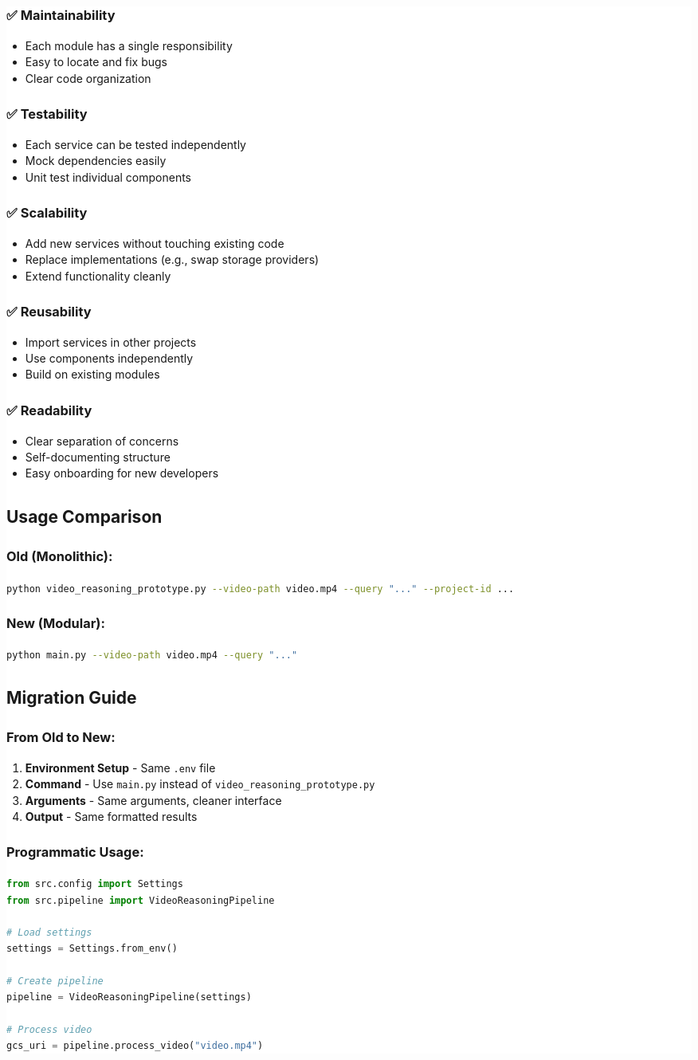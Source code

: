 ### ✅ **Maintainability**
- Each module has a single responsibility
- Easy to locate and fix bugs
- Clear code organization

### ✅ **Testability**
- Each service can be tested independently
- Mock dependencies easily
- Unit test individual components

### ✅ **Scalability**
- Add new services without touching existing code
- Replace implementations (e.g., swap storage providers)
- Extend functionality cleanly

### ✅ **Reusability**
- Import services in other projects
- Use components independently
- Build on existing modules

### ✅ **Readability**
- Clear separation of concerns
- Self-documenting structure
- Easy onboarding for new developers

## Usage Comparison

### Old (Monolithic):
```bash
python video_reasoning_prototype.py --video-path video.mp4 --query "..." --project-id ...
```

### New (Modular):
```bash
python main.py --video-path video.mp4 --query "..."
```

## Migration Guide

### From Old to New:

1. **Environment Setup** - Same `.env` file
2. **Command** - Use `main.py` instead of `video_reasoning_prototype.py`
3. **Arguments** - Same arguments, cleaner interface
4. **Output** - Same formatted results

### Programmatic Usage:

```python
from src.config import Settings
from src.pipeline import VideoReasoningPipeline

# Load settings
settings = Settings.from_env()

# Create pipeline
pipeline = VideoReasoningPipeline(settings)

# Process video
gcs_uri = pipeline.process_video("video.mp4")

```